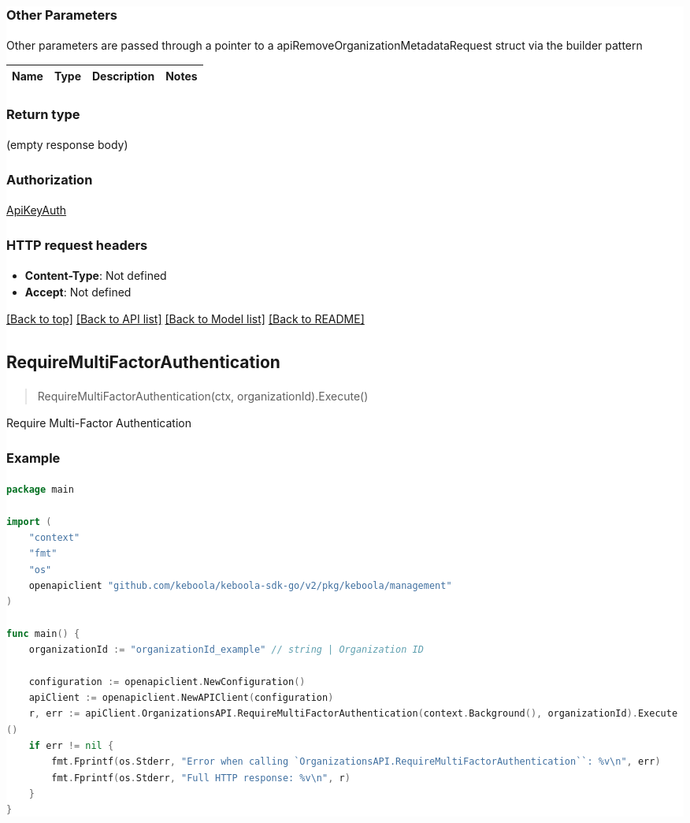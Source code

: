 ### Other Parameters

Other parameters are passed through a pointer to a apiRemoveOrganizationMetadataRequest struct via the builder pattern


Name | Type | Description  | Notes
------------- | ------------- | ------------- | -------------



### Return type

 (empty response body)

### Authorization

[ApiKeyAuth](../README.md#ApiKeyAuth)

### HTTP request headers

- **Content-Type**: Not defined
- **Accept**: Not defined

[[Back to top]](#) [[Back to API list]](../README.md#documentation-for-api-endpoints)
[[Back to Model list]](../README.md#documentation-for-models)
[[Back to README]](../README.md)


## RequireMultiFactorAuthentication

> RequireMultiFactorAuthentication(ctx, organizationId).Execute()

Require Multi-Factor Authentication



### Example

```go
package main

import (
	"context"
	"fmt"
	"os"
	openapiclient "github.com/keboola/keboola-sdk-go/v2/pkg/keboola/management"
)

func main() {
	organizationId := "organizationId_example" // string | Organization ID

	configuration := openapiclient.NewConfiguration()
	apiClient := openapiclient.NewAPIClient(configuration)
	r, err := apiClient.OrganizationsAPI.RequireMultiFactorAuthentication(context.Background(), organizationId).Execute()
	if err != nil {
		fmt.Fprintf(os.Stderr, "Error when calling `OrganizationsAPI.RequireMultiFactorAuthentication``: %v\n", err)
		fmt.Fprintf(os.Stderr, "Full HTTP response: %v\n", r)
	}
}
```

